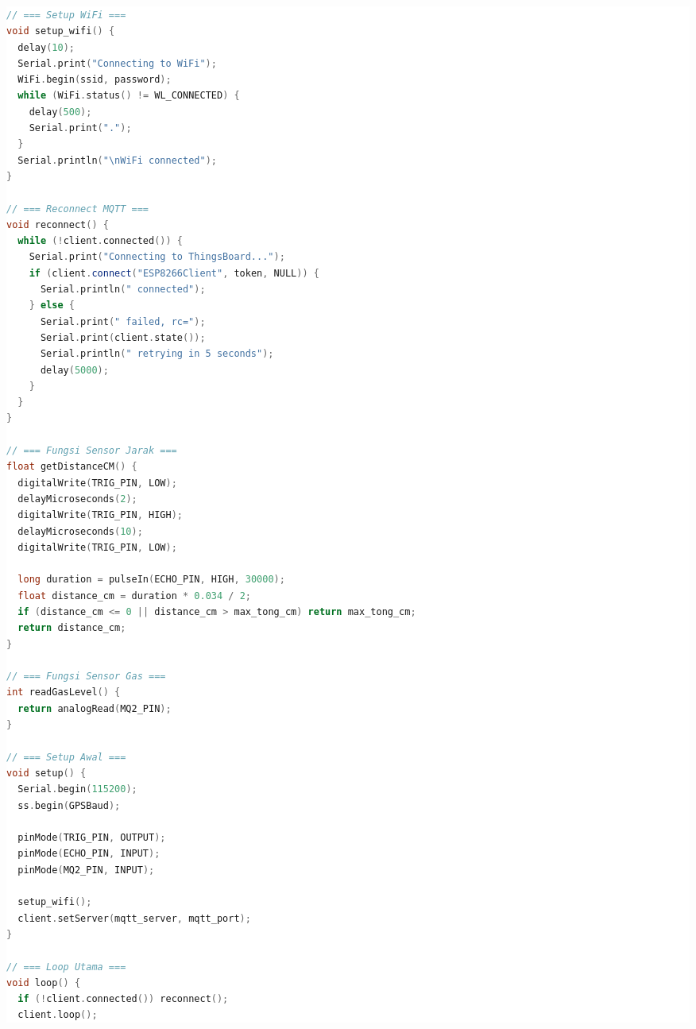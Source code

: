 ```c++
// === Setup WiFi ===
void setup_wifi() {
  delay(10);
  Serial.print("Connecting to WiFi");
  WiFi.begin(ssid, password);
  while (WiFi.status() != WL_CONNECTED) {
    delay(500);
    Serial.print(".");
  }
  Serial.println("\nWiFi connected");
}

// === Reconnect MQTT ===
void reconnect() {
  while (!client.connected()) {
    Serial.print("Connecting to ThingsBoard...");
    if (client.connect("ESP8266Client", token, NULL)) {
      Serial.println(" connected");
    } else {
      Serial.print(" failed, rc=");
      Serial.print(client.state());
      Serial.println(" retrying in 5 seconds");
      delay(5000);
    }
  }
}

// === Fungsi Sensor Jarak ===
float getDistanceCM() {
  digitalWrite(TRIG_PIN, LOW);
  delayMicroseconds(2);
  digitalWrite(TRIG_PIN, HIGH);
  delayMicroseconds(10);
  digitalWrite(TRIG_PIN, LOW);

  long duration = pulseIn(ECHO_PIN, HIGH, 30000);
  float distance_cm = duration * 0.034 / 2;
  if (distance_cm <= 0 || distance_cm > max_tong_cm) return max_tong_cm;
  return distance_cm;
}

// === Fungsi Sensor Gas ===
int readGasLevel() {
  return analogRead(MQ2_PIN);
}

// === Setup Awal ===
void setup() {
  Serial.begin(115200);
  ss.begin(GPSBaud);

  pinMode(TRIG_PIN, OUTPUT);
  pinMode(ECHO_PIN, INPUT);
  pinMode(MQ2_PIN, INPUT);

  setup_wifi();
  client.setServer(mqtt_server, mqtt_port);
}

// === Loop Utama ===
void loop() {
  if (!client.connected()) reconnect();
  client.loop();
```